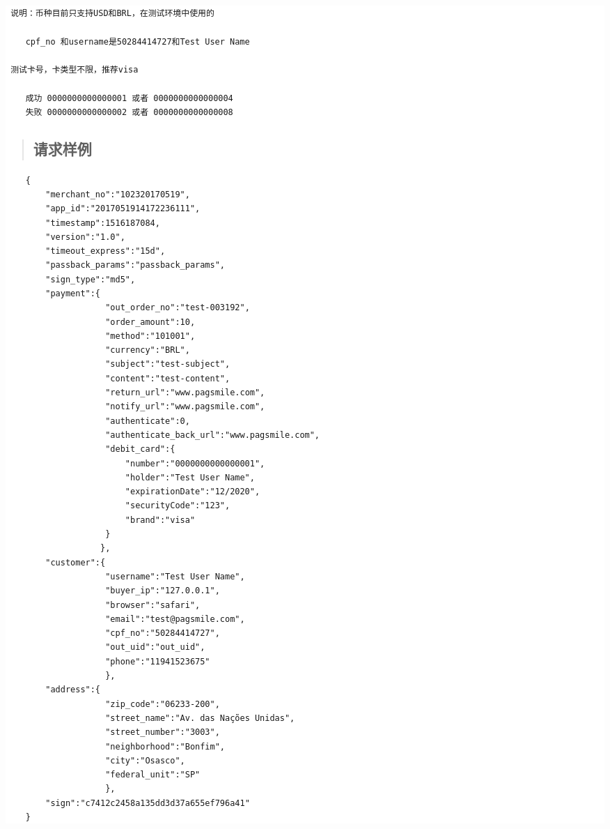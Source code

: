      说明：币种目前只支持USD和BRL，在测试环境中使用的
     
        cpf_no 和username是50284414727和Test User Name
     
     测试卡号，卡类型不限，推荐visa
        
        成功 0000000000000001 或者 0000000000000004
        失败 0000000000000002 或者 0000000000000008
     

>## 请求样例

```
    {
        "merchant_no":"102320170519",
        "app_id":"2017051914172236111",
        "timestamp":1516187084,
        "version":"1.0",
        "timeout_express":"15d",
        "passback_params":"passback_params",
        "sign_type":"md5",
        "payment":{
                    "out_order_no":"test-003192",
                    "order_amount":10,
                    "method":"101001",
                    "currency":"BRL",
                    "subject":"test-subject",
                    "content":"test-content",
                    "return_url":"www.pagsmile.com",
                    "notify_url":"www.pagsmile.com",
                    "authenticate":0,
                    "authenticate_back_url":"www.pagsmile.com",
                    "debit_card":{
                        "number":"0000000000000001",
                        "holder":"Test User Name",
                        "expirationDate":"12/2020",
                        "securityCode":"123",
                        "brand":"visa"
                    }
                   },
        "customer":{
                    "username":"Test User Name",
                    "buyer_ip":"127.0.0.1",
                    "browser":"safari",
                    "email":"test@pagsmile.com",
                    "cpf_no":"50284414727",
                    "out_uid":"out_uid",
                    "phone":"11941523675"
                    },
        "address":{
                    "zip_code":"06233-200",
                    "street_name":"Av. das Nações Unidas",
                    "street_number":"3003",
                    "neighborhood":"Bonfim",
                    "city":"Osasco",
                    "federal_unit":"SP"
                    },               
        "sign":"c7412c2458a135dd3d37a655ef796a41"
    }

``` 
